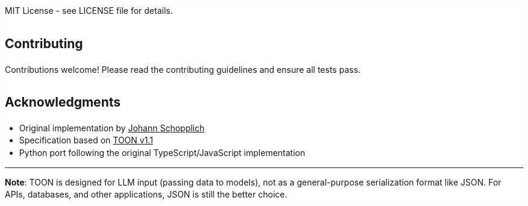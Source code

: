MIT License - see LICENSE file for details.

## Contributing

Contributions welcome! Please read the contributing guidelines and ensure all tests pass.

## Acknowledgments

- Original implementation by [Johann Schopplich](https://github.com/johannschopplich)
- Specification based on [TOON v1.1](https://github.com/johannschopplich/toon/blob/main/SPEC.md)
- Python port following the original TypeScript/JavaScript implementation

---

**Note**: TOON is designed for LLM input (passing data to models), not as a general-purpose serialization format like JSON. For APIs, databases, and other applications, JSON is still the better choice.
